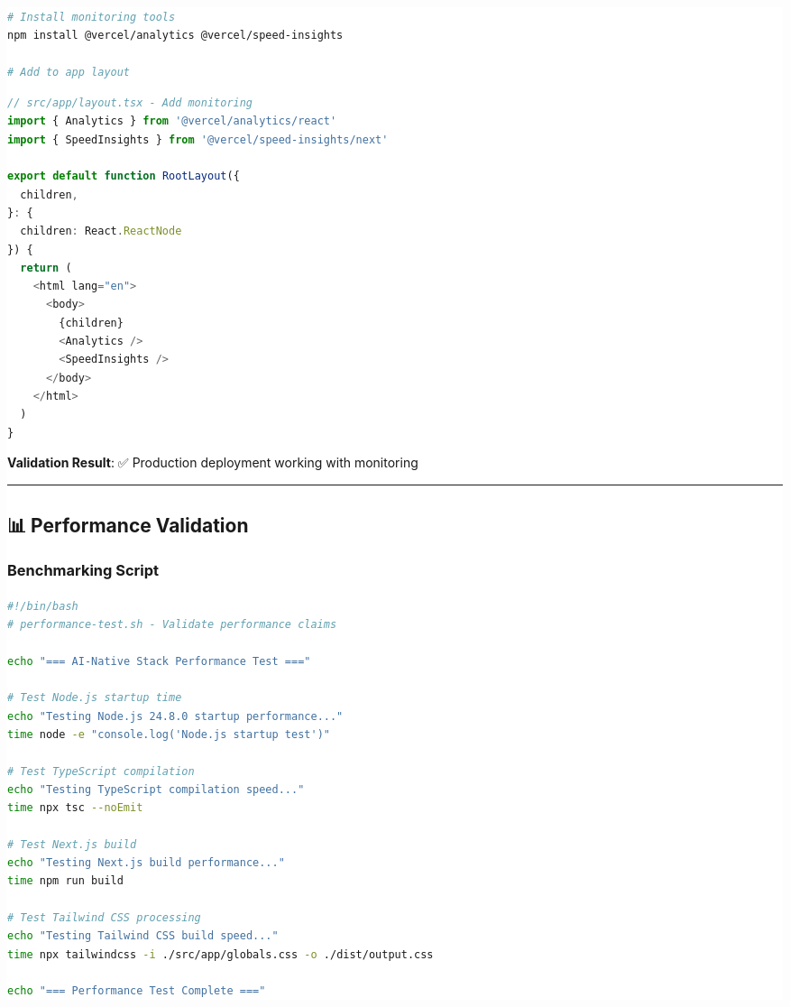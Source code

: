 ```bash
# Install monitoring tools
npm install @vercel/analytics @vercel/speed-insights

# Add to app layout
```

```typescript
// src/app/layout.tsx - Add monitoring
import { Analytics } from '@vercel/analytics/react'
import { SpeedInsights } from '@vercel/speed-insights/next'

export default function RootLayout({
  children,
}: {
  children: React.ReactNode
}) {
  return (
    <html lang="en">
      <body>
        {children}
        <Analytics />
        <SpeedInsights />
      </body>
    </html>
  )
}
```

**Validation Result**: ✅ Production deployment working with monitoring

---

## 📊 **Performance Validation**

### **Benchmarking Script**

```bash
#!/bin/bash
# performance-test.sh - Validate performance claims

echo "=== AI-Native Stack Performance Test ==="

# Test Node.js startup time
echo "Testing Node.js 24.8.0 startup performance..."
time node -e "console.log('Node.js startup test')"

# Test TypeScript compilation
echo "Testing TypeScript compilation speed..."
time npx tsc --noEmit

# Test Next.js build
echo "Testing Next.js build performance..."
time npm run build

# Test Tailwind CSS processing
echo "Testing Tailwind CSS build speed..."
time npx tailwindcss -i ./src/app/globals.css -o ./dist/output.css

echo "=== Performance Test Complete ==="
```
